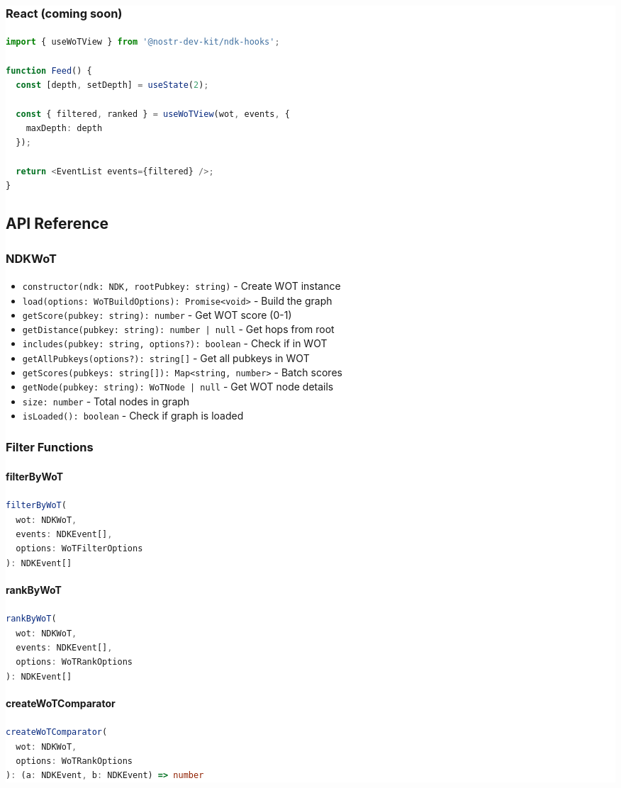 ### React (coming soon)
```typescript
import { useWoTView } from '@nostr-dev-kit/ndk-hooks';

function Feed() {
  const [depth, setDepth] = useState(2);

  const { filtered, ranked } = useWoTView(wot, events, {
    maxDepth: depth
  });

  return <EventList events={filtered} />;
}
```

## API Reference

### NDKWoT

- `constructor(ndk: NDK, rootPubkey: string)` - Create WOT instance
- `load(options: WoTBuildOptions): Promise<void>` - Build the graph
- `getScore(pubkey: string): number` - Get WOT score (0-1)
- `getDistance(pubkey: string): number | null` - Get hops from root
- `includes(pubkey: string, options?): boolean` - Check if in WOT
- `getAllPubkeys(options?): string[]` - Get all pubkeys in WOT
- `getScores(pubkeys: string[]): Map<string, number>` - Batch scores
- `getNode(pubkey: string): WoTNode | null` - Get WOT node details
- `size: number` - Total nodes in graph
- `isLoaded(): boolean` - Check if graph is loaded

### Filter Functions

#### filterByWoT
```typescript
filterByWoT(
  wot: NDKWoT,
  events: NDKEvent[],
  options: WoTFilterOptions
): NDKEvent[]
```

#### rankByWoT
```typescript
rankByWoT(
  wot: NDKWoT,
  events: NDKEvent[],
  options: WoTRankOptions
): NDKEvent[]
```

#### createWoTComparator
```typescript
createWoTComparator(
  wot: NDKWoT,
  options: WoTRankOptions
): (a: NDKEvent, b: NDKEvent) => number
```
